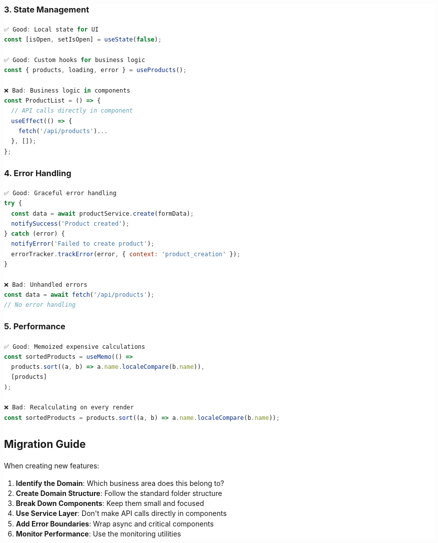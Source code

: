 ### 3. State Management

```javascript
✅ Good: Local state for UI
const [isOpen, setIsOpen] = useState(false);

✅ Good: Custom hooks for business logic
const { products, loading, error } = useProducts();

❌ Bad: Business logic in components
const ProductList = () => {
  // API calls directly in component
  useEffect(() => {
    fetch('/api/products')...
  }, []);
};
```

### 4. Error Handling

```javascript
✅ Good: Graceful error handling
try {
  const data = await productService.create(formData);
  notifySuccess('Product created');
} catch (error) {
  notifyError('Failed to create product');
  errorTracker.trackError(error, { context: 'product_creation' });
}

❌ Bad: Unhandled errors
const data = await fetch('/api/products');
// No error handling
```

### 5. Performance

```javascript
✅ Good: Memoized expensive calculations
const sortedProducts = useMemo(() => 
  products.sort((a, b) => a.name.localeCompare(b.name)),
  [products]
);

❌ Bad: Recalculating on every render
const sortedProducts = products.sort((a, b) => a.name.localeCompare(b.name));
```

## Migration Guide

When creating new features:

1. **Identify the Domain**: Which business area does this belong to?
2. **Create Domain Structure**: Follow the standard folder structure
3. **Break Down Components**: Keep them small and focused
4. **Use Service Layer**: Don't make API calls directly in components
5. **Add Error Boundaries**: Wrap async and critical components
6. **Monitor Performance**: Use the monitoring utilities
